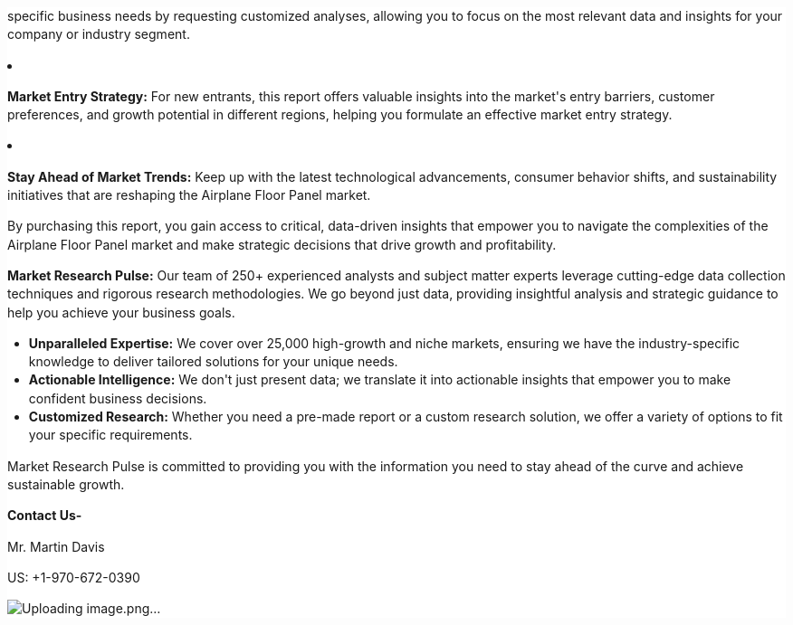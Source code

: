 specific business needs by requesting customized analyses, allowing you to focus on the most relevant data and insights for your company or industry segment.</p></li><li><p><strong>Market Entry Strategy:</strong> For new entrants, this report offers valuable insights into the market's entry barriers, customer preferences, and growth potential in different regions, helping you formulate an effective market entry strategy.</p></li><li><p><strong>Stay Ahead of Market Trends:</strong> Keep up with the latest technological advancements, consumer behavior shifts, and sustainability initiatives that are reshaping the Airplane Floor Panel market.</p></li></ol><p>By purchasing this report, you gain access to critical, data-driven insights that empower you to navigate the complexities of the Airplane Floor Panel market and make strategic decisions that drive growth and profitability.</p><p><strong>Market Research Pulse:</strong>&nbsp;Our team of 250+ experienced analysts and subject matter experts leverage cutting-edge data collection techniques and rigorous research methodologies. We go beyond just data, providing insightful analysis and strategic guidance to help you achieve your business goals.</p><ul><li><strong>Unparalleled Expertise:</strong>&nbsp;We cover over 25,000 high-growth and niche markets, ensuring we have the industry-specific knowledge to deliver tailored solutions for your unique needs.</li><li><strong>Actionable Intelligence:</strong>&nbsp;We don't just present data; we translate it into actionable insights that empower you to make confident business decisions.</li><li><strong>Customized Research:</strong>&nbsp;Whether you need a pre-made report or a custom research solution, we offer a variety of options to fit your specific requirements.</li></ul><p>Market Research Pulse is committed to providing you with the information you need to stay ahead of the curve and achieve sustainable growth.</p><p><strong>Contact Us-</strong></p><p>Mr. Martin Davis</p><p>US: +1-970-672-0390</p>
![Uploading image.png…]()

